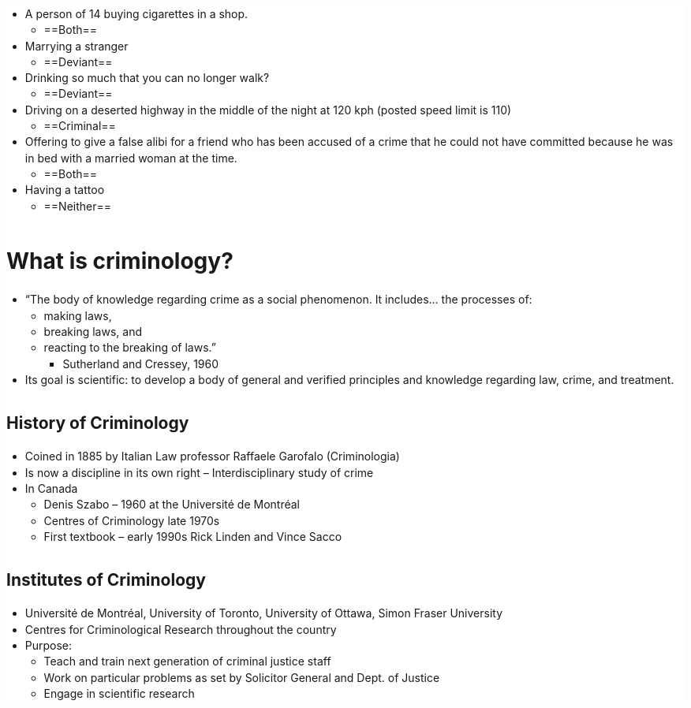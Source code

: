 - A person of 14 buying cigarettes in a shop.
	- ==Both==
- Marrying a stranger
	- ==Deviant==
- Drinking so much that you can no longer walk?
	- ==Deviant==
- Driving on a deserted highway in the middle of the night at 120 kph (posted speed limit is 110)
	- ==Criminal==
- Offering to give a false alibi for a friend who has been accused of a crime that he could not have committed because he was in bed with a married woman at the time.
	- ==Both==
- Having a tattoo
	- ==Neither==
# What is criminology?
- “The body of knowledge regarding crime as a social phenomenon. It includes… the processes of:
	- making laws,
	- breaking laws, and
	- reacting to the breaking of laws.”
		- Sutherland and Cressey, 1960 
- Its goal is scientific: to develop a body of general and verified principles and knowledge regarding law, crime, and treatment.

## History of Criminology
- Coined in 1885 by Italian Law professor Raffaele Garofalo (Criminologia)
- Is now a discipline in its own right – Interdisciplinary study of crime
- In Canada
	- Denis Szabo – 1960 at the Université de Montréal
	- Centres of Criminology late 1970s
	- First textbook – early 1990s Rick Linden and Vince Sacco
## Institutes of Criminology
- Université de Montréal, University of Toronto, University of Ottawa, Simon Fraser University
- Centres for Criminological Research throughout the country
- Purpose:
	- Teach and train next generation of criminal justice staff
	- Work on particular problems as set by Solicitor General and Dept. of Justice
	- Engage in scientific research